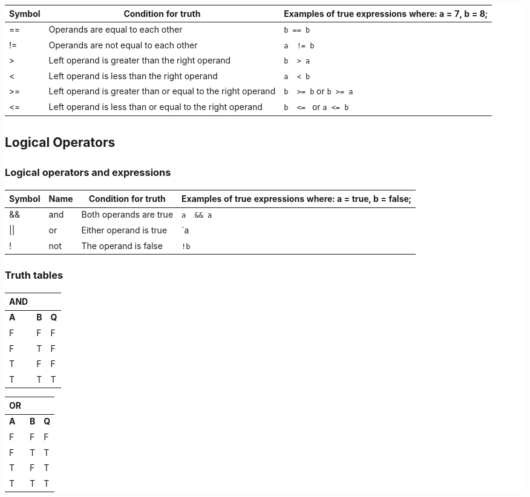 | Symbol | Condition for truth                                         | Examples of true expressions where: a = 7, b = 8; |
| ------ | ----------------------------------------------------------- | ------------------------------------------------- |
| ==     | Operands are equal to each other                            | `b == b`                                          |
| !=     | Operands are not equal to each  other                       | `a  != b`                                         |
| >      | Left operand is greater than  the right operand             | `b  > a`                                          |
| <      | Left operand is less than the  right operand                | `a  < b`                                          |
| >=     | Left operand is greater than or  equal to the right operand | `b  >= b` or `b >= a`                             |
| <=     | Left operand is less than or  equal to the right operand    | `b  <= ` or `a <= b`                              |



## Logical Operators

### Logical operators and expressions

| Symbol | Name | Condition for truth    | Examples of true expressions where:  a = true, b = false; |
| ------ | ---- | ---------------------- | --------------------------------------------------------- |
| &&     | and  | Both operands are true | `a  && a`                                                 |
| \|\|   | or   | Either operand is true | `a  || b, b || a`                                         |
| !      | not  | The operand is false   | `!b`                                                      |

### Truth tables

| **AND** |       |       |
| ------- | ----- | ----- |
| **A**   | **B** | **Q** |
| F       | F     | F     |
| F       | T     | F     |
| T       | F     | F     |
| T       | T     | T     |



| **OR** |       |       |
| ------ | ----- | ----- |
| **A**  | **B** | **Q** |
| F      | F     | F     |
| F      | T     | T     |
| T      | F     | T     |
| T      | T     | T     |
